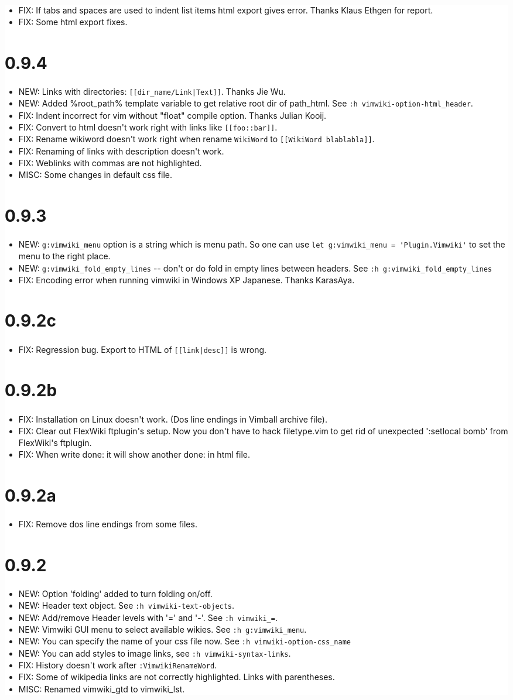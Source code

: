   * FIX: If tabs and spaces are used to indent list items html export gives error. Thanks Klaus Ethgen for report.
  * FIX: Some html export fixes.

# 0.9.4 #
  * NEW: Links with directories: `[[dir_name/Link|Text]]`. Thanks Jie Wu.
  * NEW: Added %root\_path% template variable to get relative root dir of path\_html. See `:h vimwiki-option-html_header`.
  * FIX: Indent incorrect for vim without "float" compile option. Thanks Julian Kooij.
  * FIX: Convert to html doesn't work right with links like `[[foo::bar]]`.
  * FIX: Rename wikiword doesn't work right when rename `WikiWord` to `[[WikiWord blablabla]]`.
  * FIX: Renaming of links with description doesn't work.
  * FIX: Weblinks with commas are not highlighted.
  * MISC: Some changes in default css file.

# 0.9.3 #
  * NEW: `g:vimwiki_menu` option is a string which is menu path. So one can use `let g:vimwiki_menu = 'Plugin.Vimwiki'` to set the menu to the right place.
  * NEW: `g:vimwiki_fold_empty_lines` -- don't or do fold in empty lines between headers. See `:h g:vimwiki_fold_empty_lines`
  * FIX: Encoding error when running vimwiki in Windows XP Japanese.  Thanks KarasAya.

# 0.9.2c #
  * FIX: Regression bug. Export to HTML of `[[link|desc]]` is wrong.

# 0.9.2b #
  * FIX: Installation on Linux doesn't work. (Dos line endings in Vimball archive file).
  * FIX: Clear out FlexWiki ftplugin's setup. Now you don't have to hack filetype.vim to get rid of unexpected ':setlocal bomb' from FlexWiki's ftplugin.
  * FIX: When write done: it will show another done: in html file.

# 0.9.2a #
  * FIX: Remove dos line endings from some files.

# 0.9.2 #
  * NEW: Option 'folding' added to turn folding on/off.
  * NEW: Header text object. See `:h vimwiki-text-objects`.
  * NEW: Add/remove Header levels with '=' and '-'. See `:h vimwiki_=`.
  * NEW: Vimwiki GUI menu to select available wikies. See `:h g:vimwiki_menu`.
  * NEW: You can specify the name of your css file now. See `:h vimwiki-option-css_name`
  * NEW: You can add styles to image links, see `:h vimwiki-syntax-links`.
  * FIX: History doesn't work after `:VimwikiRenameWord`.
  * FIX: Some of wikipedia links are not correctly highlighted. Links with parentheses.
  * MISC: Renamed vimwiki\_gtd to vimwiki\_lst.
